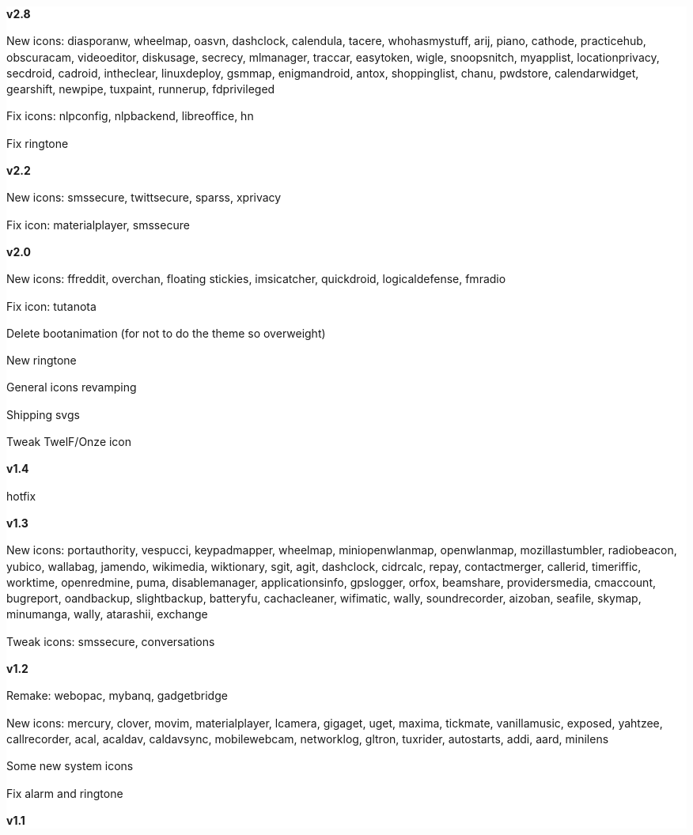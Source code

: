 **v2.8**

New icons: diasporanw, wheelmap, oasvn, dashclock, calendula, tacere, whohasmystuff, arij, piano, cathode, practicehub, obscuracam, videoeditor, diskusage, secrecy, mlmanager, traccar, easytoken, wigle, snoopsnitch, myapplist, locationprivacy, secdroid, cadroid, intheclear, linuxdeploy, gsmmap, enigmandroid, antox, shoppinglist, chanu, pwdstore, calendarwidget, gearshift, newpipe, tuxpaint, runnerup, fdprivileged

Fix icons: nlpconfig, nlpbackend, libreoffice, hn

Fix ringtone

**v2.2**

New icons: smssecure, twittsecure, sparss, xprivacy

Fix icon: materialplayer, smssecure

**v2.0**

New icons: ffreddit, overchan, floating stickies, imsicatcher, quickdroid, logicaldefense, fmradio

Fix icon: tutanota

Delete bootanimation (for not to do the theme so overweight)

New ringtone

General icons revamping 

Shipping svgs

Tweak TwelF/Onze icon

**v1.4**

hotfix

**v1.3**

New icons: portauthority, vespucci, keypadmapper, wheelmap, miniopenwlanmap, openwlanmap, mozillastumbler, radiobeacon, yubico, wallabag, jamendo, wikimedia, wiktionary, sgit, agit, dashclock, cidrcalc, repay, contactmerger, callerid, timeriffic, worktime, openredmine, puma, disablemanager, applicationsinfo, gpslogger, orfox, beamshare, providersmedia, cmaccount, bugreport, oandbackup, slightbackup, batteryfu, cachacleaner, wifimatic, wally, soundrecorder, aizoban, seafile, skymap, minumanga, wally, atarashii, exchange

Tweak icons: smssecure, conversations

**v1.2**

Remake: webopac, mybanq, gadgetbridge

New icons: mercury, clover, movim, materialplayer, lcamera, gigaget, uget, maxima, tickmate, vanillamusic, exposed, yahtzee, callrecorder, acal, acaldav, caldavsync, mobilewebcam, networklog, gltron, tuxrider, autostarts, addi, aard, minilens

Some new system icons

Fix alarm and ringtone

**v1.1**
